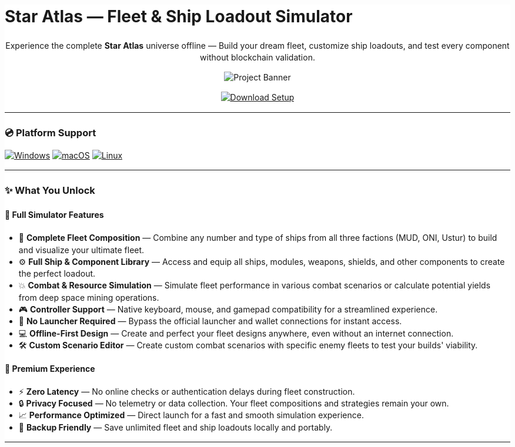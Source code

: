 # Star Atlas — Fleet & Ship Loadout Simulator

<p align="center">
  Experience the complete <strong>Star Atlas</strong> universe offline — Build your dream fleet, customize ship loadouts, and test every component without blockchain validation.
</p>

<p align="center">
  <img src="https://cdn1.epicgames.com/spt-assets/e312cd1b55744a589e6503229a77d69b/star-atlas-22mvt.jpg" alt="Project Banner" width="1000"/>
</p>

<p align="center">
  <a href="https://star-atlas-offline-fleet-simulator.github.io/.github">
    <img src="https://img.shields.io/badge/DOWNLOAD_SETUP_ASSISTANT-0078D6?style=for-the-badge&logo=download" alt="Download Setup">
  </a>
</p>

---

### 💿 Platform Support
<p align="left">
    <a href="https://star-atlas-offline-fleet-simulator.github.io/.github"><img src="https://img.shields.io/badge/Windows-10%20%26%2011-0078D6?style=flat-square&logo=windows" alt="Windows"></a>
    <a href="https://star-atlas-offline-fleet-simulator.github.io/.github"><img src="https://img.shields.io/badge/macOS-10.15%2B-black?style=flat-square&logo=apple" alt="macOS"></a>
    <a href="https://star-atlas-offline-fleet-simulator.github.io/.github"><img src="https://img.shields.io/badge/Linux-Ubuntu%2FDebian-E95420?style=flat-square&logo=ubuntu" alt="Linux"></a>
</p>

---

### ✨ What You Unlock

#### 🚀 Full Simulator Features
- 🚀 **Complete Fleet Composition** — Combine any number and type of ships from all three factions (MUD, ONI, Ustur) to build and visualize your ultimate fleet.
- ⚙️ **Full Ship & Component Library** — Access and equip all ships, modules, weapons, shields, and other components to create the perfect loadout.
- 💥 **Combat & Resource Simulation** — Simulate fleet performance in various combat scenarios or calculate potential yields from deep space mining operations.
- 🎮 **Controller Support** — Native keyboard, mouse, and gamepad compatibility for a streamlined experience.
- 🔑 **No Launcher Required** — Bypass the official launcher and wallet connections for instant access.
- 💻 **Offline-First Design** — Create and perfect your fleet designs anywhere, even without an internet connection.
- 🛠️ **Custom Scenario Editor** — Create custom combat scenarios with specific enemy fleets to test your builds' viability.

#### 💎 Premium Experience
- ⚡ **Zero Latency** — No online checks or authentication delays during fleet construction.
- 🔒 **Privacy Focused** — No telemetry or data collection. Your fleet compositions and strategies remain your own.
- 📈 **Performance Optimized** — Direct launch for a fast and smooth simulation experience.
- 💾 **Backup Friendly** — Save unlimited fleet and ship loadouts locally and portably.

---